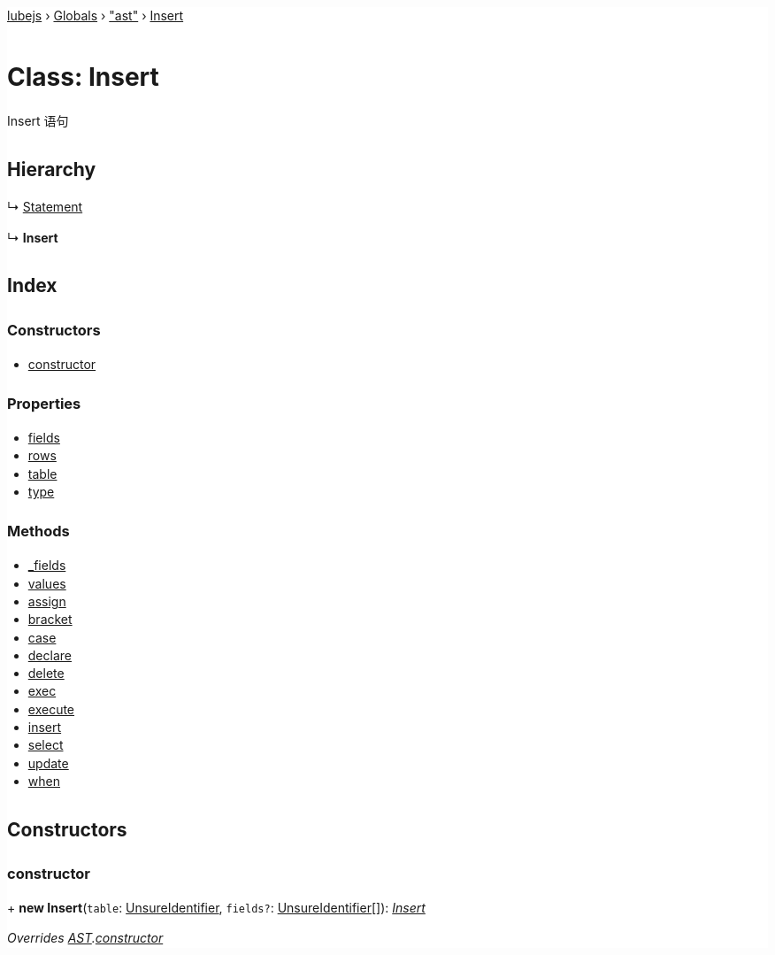 [lubejs](../README.md) › [Globals](../globals.md) › ["ast"](../modules/_ast_.md) › [Insert](_ast_.insert.md)

# Class: Insert

Insert 语句

## Hierarchy

  ↳ [Statement](_ast_.statement.md)

  ↳ **Insert**

## Index

### Constructors

* [constructor](_ast_.insert.md#constructor)

### Properties

* [fields](_ast_.insert.md#optional-fields)
* [rows](_ast_.insert.md#rows)
* [table](_ast_.insert.md#table)
* [type](_ast_.insert.md#readonly-type)

### Methods

* [_fields](_ast_.insert.md#private-_fields)
* [values](_ast_.insert.md#values)
* [assign](_ast_.insert.md#static-assign)
* [bracket](_ast_.insert.md#static-bracket)
* [case](_ast_.insert.md#static-case)
* [declare](_ast_.insert.md#static-declare)
* [delete](_ast_.insert.md#static-delete)
* [exec](_ast_.insert.md#static-exec)
* [execute](_ast_.insert.md#static-execute)
* [insert](_ast_.insert.md#static-insert)
* [select](_ast_.insert.md#static-select)
* [update](_ast_.insert.md#static-update)
* [when](_ast_.insert.md#static-when)

## Constructors

###  constructor

\+ **new Insert**(`table`: [UnsureIdentifier](../modules/_ast_.md#unsureidentifier), `fields?`: [UnsureIdentifier](../modules/_ast_.md#unsureidentifier)[]): *[Insert](_ast_.insert.md)*

*Overrides [AST](_ast_.ast.md).[constructor](_ast_.ast.md#constructor)*
